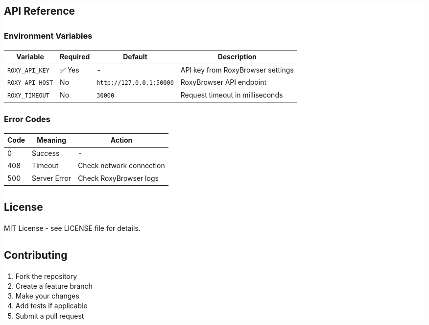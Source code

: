## API Reference

### Environment Variables

| Variable | Required | Default | Description |
|----------|----------|---------|-------------|
| `ROXY_API_KEY` | ✅ Yes | - | API key from RoxyBrowser settings |
| `ROXY_API_HOST` | No | `http://127.0.0.1:50000` | RoxyBrowser API endpoint |
| `ROXY_TIMEOUT` | No | `30000` | Request timeout in milliseconds |

### Error Codes

| Code | Meaning | Action |
|------|---------|---------|
| 0 | Success | - |
| 408 | Timeout | Check network connection |
| 500 | Server Error | Check RoxyBrowser logs |

## License

MIT License - see LICENSE file for details.

## Contributing

1. Fork the repository
2. Create a feature branch
3. Make your changes
4. Add tests if applicable
5. Submit a pull request